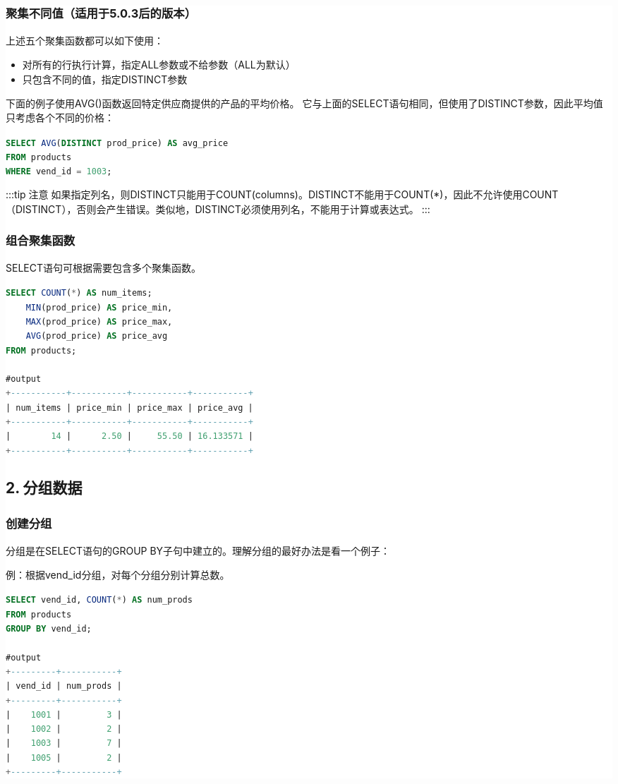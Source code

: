### 聚集不同值（适用于5.0.3后的版本）

上述五个聚集函数都可以如下使用：

- 对所有的行执行计算，指定ALL参数或不给参数（ALL为默认）
- 只包含不同的值，指定DISTINCT参数

下面的例子使用AVG()函数返回特定供应商提供的产品的平均价格。
它与上面的SELECT语句相同，但使用了DISTINCT参数，因此平均值只考虑各个不同的价格：

```sql
SELECT AVG(DISTINCT prod_price) AS avg_price
FROM products
WHERE vend_id = 1003;
```

:::tip 注意
如果指定列名，则DISTINCT只能用于COUNT(columns)。DISTINCT不能用于COUNT(*)，因此不允许使用COUNT（DISTINCT），否则会产生错误。类似地，DISTINCT必须使用列名，不能用于计算或表达式。
:::

### 组合聚集函数

SELECT语句可根据需要包含多个聚集函数。

```sql
SELECT COUNT(*) AS num_items;
    MIN(prod_price) AS price_min,
    MAX(prod_price) AS price_max,
    AVG(prod_price) AS price_avg
FROM products;

#output
+-----------+-----------+-----------+-----------+
| num_items | price_min | price_max | price_avg |
+-----------+-----------+-----------+-----------+
|        14 |      2.50 |     55.50 | 16.133571 |
+-----------+-----------+-----------+-----------+
```

## 2. 分组数据

### 创建分组

分组是在SELECT语句的GROUP BY子句中建立的。理解分组的最好办法是看一个例子：

例：根据vend_id分组，对每个分组分别计算总数。
```sql
SELECT vend_id, COUNT(*) AS num_prods
FROM products
GROUP BY vend_id;

#output
+---------+-----------+
| vend_id | num_prods |
+---------+-----------+
|    1001 |         3 |
|    1002 |         2 |
|    1003 |         7 |
|    1005 |         2 |
+---------+-----------+
```
